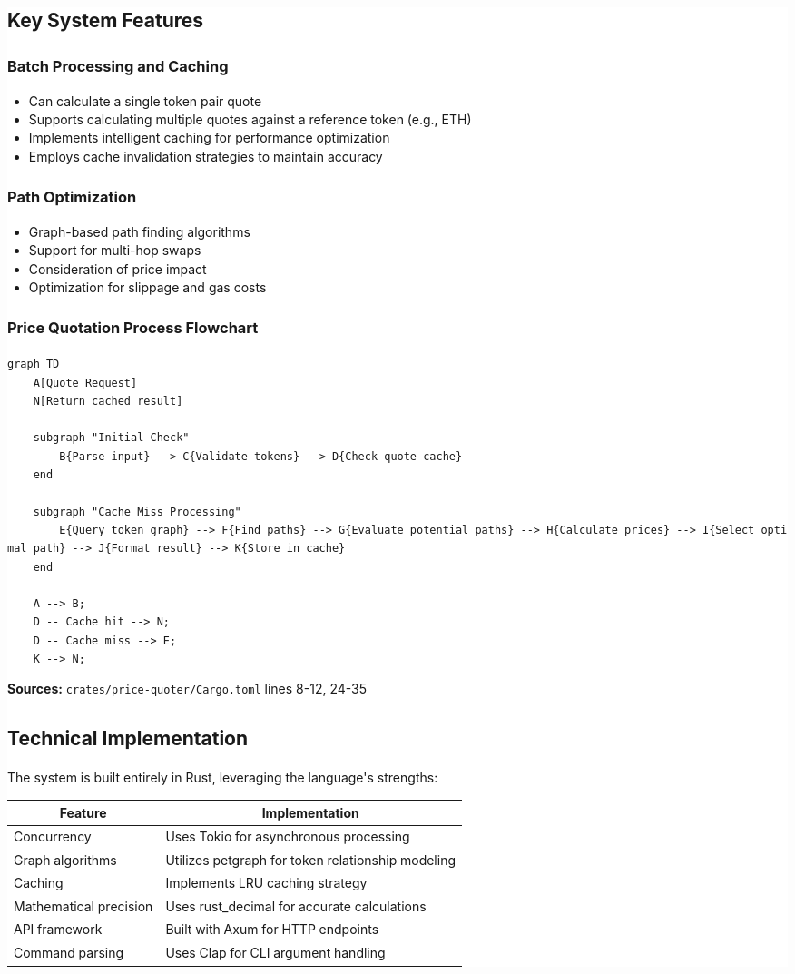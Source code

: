 ## Key System Features

### Batch Processing and Caching
- Can calculate a single token pair quote
- Supports calculating multiple quotes against a reference token (e.g., ETH)
- Implements intelligent caching for performance optimization
- Employs cache invalidation strategies to maintain accuracy

### Path Optimization
- Graph-based path finding algorithms
- Support for multi-hop swaps
- Consideration of price impact
- Optimization for slippage and gas costs

### Price Quotation Process Flowchart
```mermaid
graph TD
    A[Quote Request]
    N[Return cached result]

    subgraph "Initial Check"
        B{Parse input} --> C{Validate tokens} --> D{Check quote cache}
    end

    subgraph "Cache Miss Processing"
        E{Query token graph} --> F{Find paths} --> G{Evaluate potential paths} --> H{Calculate prices} --> I{Select optimal path} --> J{Format result} --> K{Store in cache}
    end

    A --> B;
    D -- Cache hit --> N;
    D -- Cache miss --> E;
    K --> N;
```
**Sources:** `crates/price-quoter/Cargo.toml` lines 8-12, 24-35

## Technical Implementation
The system is built entirely in Rust, leveraging the language's strengths:

| Feature                | Implementation                          |
|------------------------|-----------------------------------------|
| Concurrency            | Uses Tokio for asynchronous processing   |
| Graph algorithms       | Utilizes petgraph for token relationship modeling |
| Caching                | Implements LRU caching strategy          |
| Mathematical precision | Uses rust_decimal for accurate calculations |
| API framework          | Built with Axum for HTTP endpoints       |
| Command parsing        | Uses Clap for CLI argument handling      |
